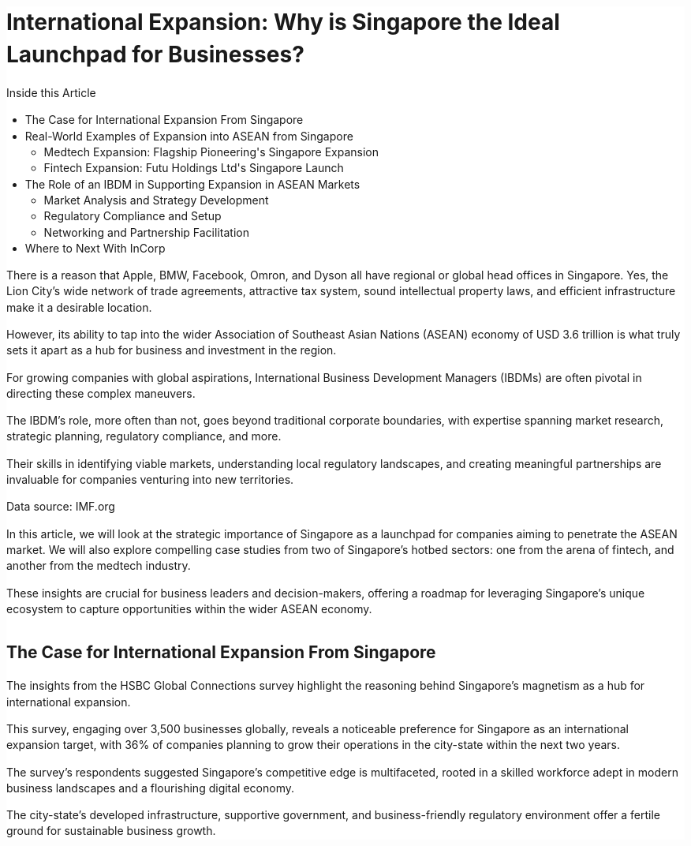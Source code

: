 # International Expansion: Why is Singapore the Ideal Launchpad for Businesses?



Inside this Article

- The Case for International Expansion From Singapore
- Real-World Examples of Expansion into ASEAN from Singapore
    - Medtech Expansion: Flagship Pioneering's Singapore Expansion
    - Fintech Expansion: Futu Holdings Ltd's Singapore Launch
- The Role of an IBDM in Supporting Expansion in ASEAN Markets
    - Market Analysis and Strategy Development
    - Regulatory Compliance and Setup
    - Networking and Partnership Facilitation
- Where to Next With InCorp

There is a reason that Apple, BMW, Facebook, Omron, and Dyson all have regional or global head offices in Singapore. Yes, the Lion City’s wide network of trade agreements, attractive tax system, sound intellectual property laws, and efficient infrastructure make it a desirable location.

However, its ability to tap into the wider Association of Southeast Asian Nations (ASEAN) economy of USD 3.6 trillion is what truly sets it apart as a hub for business and investment in the region.

For growing companies with global aspirations, International Business Development Managers (IBDMs) are often pivotal in directing these complex maneuvers.

The IBDM’s role, more often than not, goes beyond traditional corporate boundaries, with expertise spanning market research, strategic planning, regulatory compliance, and more.

Their skills in identifying viable markets, understanding local regulatory landscapes, and creating meaningful partnerships are invaluable for companies venturing into new territories.

Data source: IMF.org

In this article, we will look at the strategic importance of Singapore as a launchpad for companies aiming to penetrate the ASEAN market. We will also explore compelling case studies from two of Singapore’s hotbed sectors: one from the arena of fintech, and another from the medtech industry.

These insights are crucial for business leaders and decision-makers, offering a roadmap for leveraging Singapore’s unique ecosystem to capture opportunities within the wider ASEAN economy.

## The Case for International Expansion From Singapore

The insights from the HSBC Global Connections survey highlight the reasoning behind Singapore’s magnetism as a hub for international expansion.

This survey, engaging over 3,500 businesses globally, reveals a noticeable preference for Singapore as an international expansion target, with 36% of companies planning to grow their operations in the city-state within the next two years.

The survey’s respondents suggested Singapore’s competitive edge is multifaceted, rooted in a skilled workforce adept in modern business landscapes and a flourishing digital economy.

The city-state’s developed infrastructure, supportive government, and business-friendly regulatory environment offer a fertile ground for sustainable business growth.
